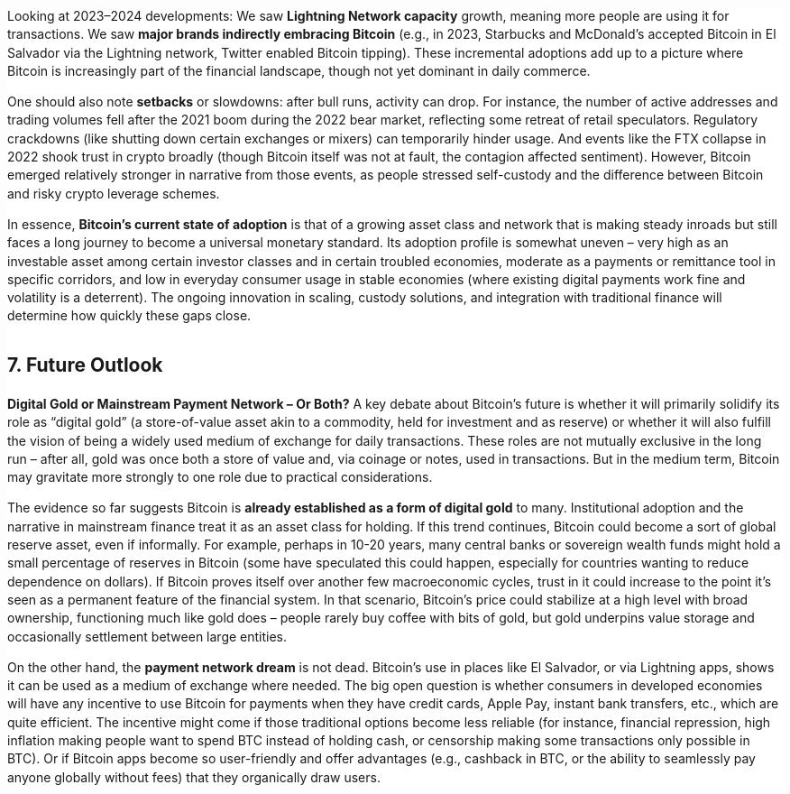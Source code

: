 Looking at 2023–2024 developments: We saw **Lightning Network capacity** growth, meaning more people are using it for transactions. We saw **major brands indirectly embracing Bitcoin** (e.g., in 2023, Starbucks and McDonald’s accepted Bitcoin in El Salvador via the Lightning network, Twitter enabled Bitcoin tipping). These incremental adoptions add up to a picture where Bitcoin is increasingly part of the financial landscape, though not yet dominant in daily commerce. 

One should also note **setbacks** or slowdowns: after bull runs, activity can drop. For instance, the number of active addresses and trading volumes fell after the 2021 boom during the 2022 bear market, reflecting some retreat of retail speculators. Regulatory crackdowns (like shutting down certain exchanges or mixers) can temporarily hinder usage. And events like the FTX collapse in 2022 shook trust in crypto broadly (though Bitcoin itself was not at fault, the contagion affected sentiment). However, Bitcoin emerged relatively stronger in narrative from those events, as people stressed self-custody and the difference between Bitcoin and risky crypto leverage schemes.

In essence, **Bitcoin’s current state of adoption** is that of a growing asset class and network that is making steady inroads but still faces a long journey to become a universal monetary standard. Its adoption profile is somewhat uneven – very high as an investable asset among certain investor classes and in certain troubled economies, moderate as a payments or remittance tool in specific corridors, and low in everyday consumer usage in stable economies (where existing digital payments work fine and volatility is a deterrent). The ongoing innovation in scaling, custody solutions, and integration with traditional finance will determine how quickly these gaps close.

## 7. Future Outlook

**Digital Gold or Mainstream Payment Network – Or Both?** A key debate about Bitcoin’s future is whether it will primarily solidify its role as “digital gold” (a store-of-value asset akin to a commodity, held for investment and as reserve) or whether it will also fulfill the vision of being a widely used medium of exchange for daily transactions. These roles are not mutually exclusive in the long run – after all, gold was once both a store of value and, via coinage or notes, used in transactions. But in the medium term, Bitcoin may gravitate more strongly to one role due to practical considerations.

The evidence so far suggests Bitcoin is **already established as a form of digital gold** to many. Institutional adoption and the narrative in mainstream finance treat it as an asset class for holding. If this trend continues, Bitcoin could become a sort of global reserve asset, even if informally. For example, perhaps in 10-20 years, many central banks or sovereign wealth funds might hold a small percentage of reserves in Bitcoin (some have speculated this could happen, especially for countries wanting to reduce dependence on dollars). If Bitcoin proves itself over another few macroeconomic cycles, trust in it could increase to the point it’s seen as a permanent feature of the financial system. In that scenario, Bitcoin’s price could stabilize at a high level with broad ownership, functioning much like gold does – people rarely buy coffee with bits of gold, but gold underpins value storage and occasionally settlement between large entities.

On the other hand, the **payment network dream** is not dead. Bitcoin’s use in places like El Salvador, or via Lightning apps, shows it can be used as a medium of exchange where needed. The big open question is whether consumers in developed economies will have any incentive to use Bitcoin for payments when they have credit cards, Apple Pay, instant bank transfers, etc., which are quite efficient. The incentive might come if those traditional options become less reliable (for instance, financial repression, high inflation making people want to spend BTC instead of holding cash, or censorship making some transactions only possible in BTC). Or if Bitcoin apps become so user-friendly and offer advantages (e.g., cashback in BTC, or the ability to seamlessly pay anyone globally without fees) that they organically draw users.
